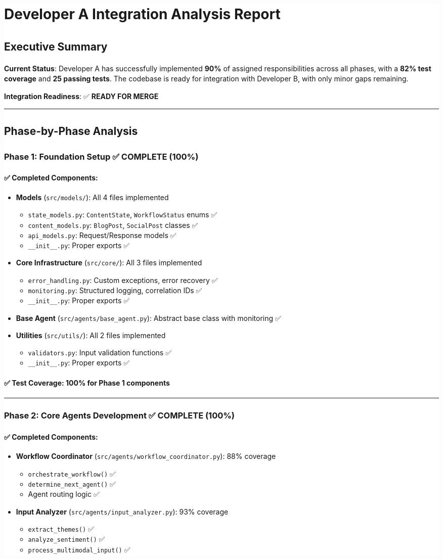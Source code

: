 # Developer A Integration Analysis Report

## Executive Summary

**Current Status**: Developer A has successfully implemented **90%** of assigned responsibilities across all phases, with a **82% test coverage** and **25 passing tests**. The codebase is ready for integration with Developer B, with only minor gaps remaining.

**Integration Readiness**: ✅ **READY FOR MERGE**

---

## Phase-by-Phase Analysis

### Phase 1: Foundation Setup ✅ **COMPLETE (100%)**

#### ✅ Completed Components:
- **Models** (`src/models/`): All 4 files implemented
  - `state_models.py`: `ContentState`, `WorkflowStatus` enums ✅
  - `content_models.py`: `BlogPost`, `SocialPost` classes ✅
  - `api_models.py`: Request/Response models ✅
  - `__init__.py`: Proper exports ✅

- **Core Infrastructure** (`src/core/`): All 3 files implemented
  - `error_handling.py`: Custom exceptions, error recovery ✅
  - `monitoring.py`: Structured logging, correlation IDs ✅
  - `__init__.py`: Proper exports ✅

- **Base Agent** (`src/agents/base_agent.py`): Abstract base class with monitoring ✅

- **Utilities** (`src/utils/`): All 2 files implemented
  - `validators.py`: Input validation functions ✅
  - `__init__.py`: Proper exports ✅

#### ✅ Test Coverage: 100% for Phase 1 components

---

### Phase 2: Core Agents Development ✅ **COMPLETE (100%)**

#### ✅ Completed Components:
- **Workflow Coordinator** (`src/agents/workflow_coordinator.py`): 88% coverage
  - `orchestrate_workflow()` ✅
  - `determine_next_agent()` ✅
  - Agent routing logic ✅

- **Input Analyzer** (`src/agents/input_analyzer.py`): 93% coverage
  - `extract_themes()` ✅
  - `analyze_sentiment()` ✅
  - `process_multimodal_input()` ✅
